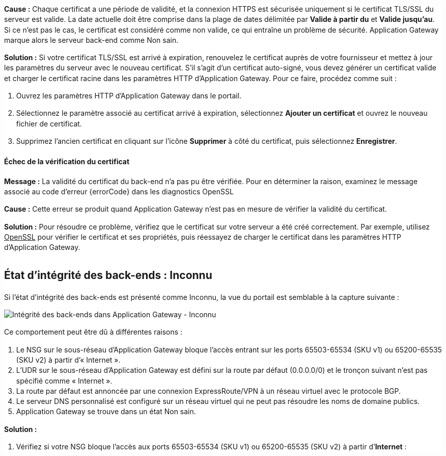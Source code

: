**Cause :** Chaque certificat a une période de validité, et la connexion HTTPS est sécurisée uniquement si le certificat TLS/SSL du serveur est valide. La date actuelle doit être comprise dans la plage de dates délimitée par **Valide à partir du** et **Valide jusqu’au**. Si ce n’est pas le cas, le certificat est considéré comme non valide, ce qui entraîne un problème de sécurité. Application Gateway marque alors le serveur back-end comme Non sain.

**Solution :** Si votre certificat TLS/SSL est arrivé à expiration, renouvelez le certificat auprès de votre fournisseur et mettez à jour les paramètres du serveur avec le nouveau certificat. S’il s’agit d’un certificat auto-signé, vous devez générer un certificat valide et charger le certificat racine dans les paramètres HTTP d’Application Gateway. Pour ce faire, procédez comme suit :

1.  Ouvrez les paramètres HTTP d’Application Gateway dans le portail.

1.  Sélectionnez le paramètre associé au certificat arrivé à expiration, sélectionnez **Ajouter un certificat** et ouvrez le nouveau fichier de certificat.

1.  Supprimez l’ancien certificat en cliquant sur l’icône **Supprimer** à côté du certificat, puis sélectionnez **Enregistrer**.

#### <a name="certificate-verification-failed"></a>Échec de la vérification du certificat

**Message :** La validité du certificat du back-end n’a pas pu être vérifiée. Pour en déterminer la raison, examinez le message associé au code d’erreur {errorCode} dans les diagnostics OpenSSL

**Cause :** Cette erreur se produit quand Application Gateway n’est pas en mesure de vérifier la validité du certificat.

**Solution :** Pour résoudre ce problème, vérifiez que le certificat sur votre serveur a été créé correctement. Par exemple, utilisez [OpenSSL](https://www.openssl.org/docs/man1.0.2/man1/verify.html) pour vérifier le certificat et ses propriétés, puis réessayez de charger le certificat dans les paramètres HTTP d’Application Gateway.

<a name="backend-health-status-unknown"></a>État d’intégrité des back-ends : Inconnu
-------------------------------
Si l’état d’intégrité des back-ends est présenté comme Inconnu, la vue du portail est semblable à la capture suivante :

![Intégrité des back-ends dans Application Gateway - Inconnu](./media/application-gateway-backend-health-troubleshooting/appgwunknown.png)

Ce comportement peut être dû à différentes raisons :

1.  Le NSG sur le sous-réseau d’Application Gateway bloque l’accès entrant sur les ports 65503-65534 (SKU v1) ou 65200-65535 (SKU v2) à partir d’« Internet ».
1.  L’UDR sur le sous-réseau d’Application Gateway est défini sur la route par défaut (0.0.0.0/0) et le tronçon suivant n’est pas spécifié comme « Internet ».
1.  La route par défaut est annoncée par une connexion ExpressRoute/VPN à un réseau virtuel avec le protocole BGP.
1.  Le serveur DNS personnalisé est configuré sur un réseau virtuel qui ne peut pas résoudre les noms de domaine publics.
1.  Application Gateway se trouve dans un état Non sain.

**Solution :**

1.  Vérifiez si votre NSG bloque l’accès aux ports 65503-65534 (SKU v1) ou 65200-65535 (SKU v2) à partir d’**Internet** :
